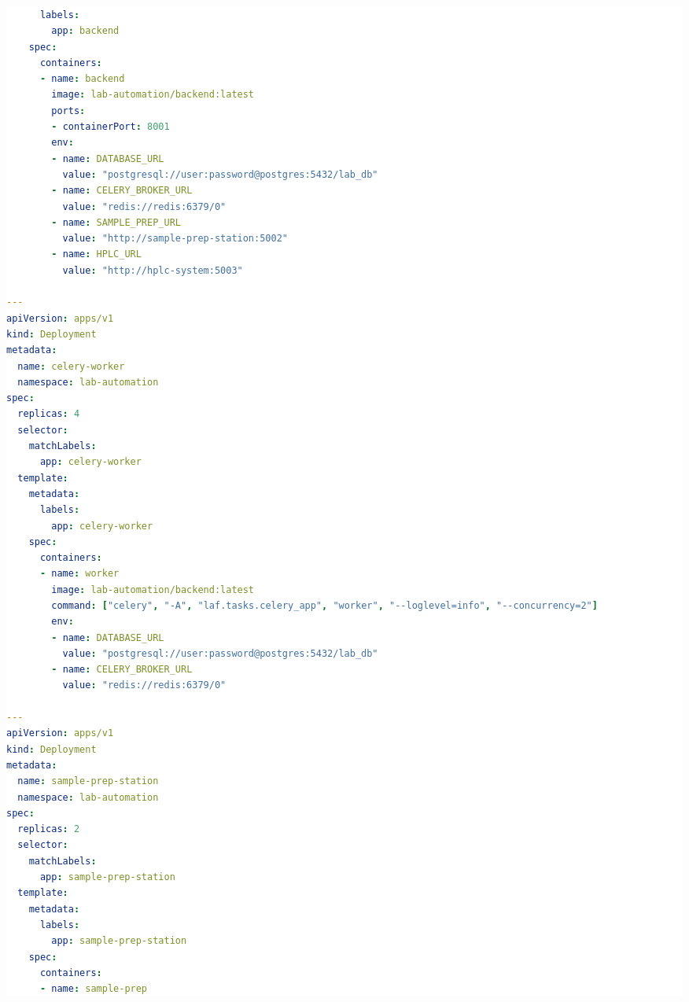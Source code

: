 ```yaml
      labels:
        app: backend
    spec:
      containers:
      - name: backend
        image: lab-automation/backend:latest
        ports:
        - containerPort: 8001
        env:
        - name: DATABASE_URL
          value: "postgresql://user:password@postgres:5432/lab_db"
        - name: CELERY_BROKER_URL
          value: "redis://redis:6379/0"
        - name: SAMPLE_PREP_URL
          value: "http://sample-prep-station:5002"
        - name: HPLC_URL
          value: "http://hplc-system:5003"

---
apiVersion: apps/v1
kind: Deployment
metadata:
  name: celery-worker
  namespace: lab-automation
spec:
  replicas: 4
  selector:
    matchLabels:
      app: celery-worker
  template:
    metadata:
      labels:
        app: celery-worker
    spec:
      containers:
      - name: worker
        image: lab-automation/backend:latest
        command: ["celery", "-A", "laf.tasks.celery_app", "worker", "--loglevel=info", "--concurrency=2"]
        env:
        - name: DATABASE_URL
          value: "postgresql://user:password@postgres:5432/lab_db"
        - name: CELERY_BROKER_URL
          value: "redis://redis:6379/0"

---
apiVersion: apps/v1
kind: Deployment
metadata:
  name: sample-prep-station
  namespace: lab-automation
spec:
  replicas: 2
  selector:
    matchLabels:
      app: sample-prep-station
  template:
    metadata:
      labels:
        app: sample-prep-station
    spec:
      containers:
      - name: sample-prep
```